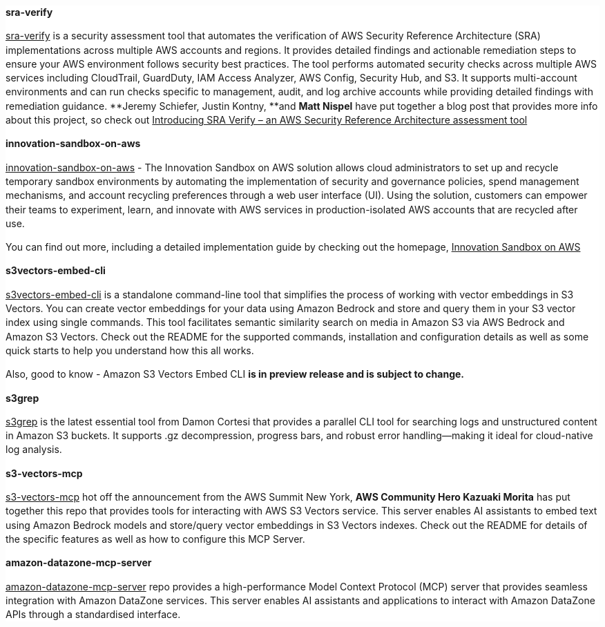 **sra-verify**

[sra-verify](https://aws-oss.beachgeek.co.uk/4fl)  is a security assessment tool that automates the verification of AWS Security Reference Architecture (SRA) implementations across multiple AWS accounts and regions. It provides detailed findings and actionable remediation steps to ensure your AWS environment follows security best practices. The tool performs automated security checks across multiple AWS services including CloudTrail, GuardDuty, IAM Access Analyzer, AWS Config, Security Hub, and S3. It supports multi-account environments and can run checks specific to management, audit, and log archive accounts while providing detailed findings with remediation guidance. **Jeremy Schiefer, Justin Kontny, **and **Matt Nispel** have put together a blog post that provides more info about this project, so check out [Introducing SRA Verify – an AWS Security Reference Architecture assessment tool](https://aws-oss.beachgeek.co.uk/4fm)

**innovation-sandbox-on-aws**

[innovation-sandbox-on-aws](https://aws-oss.beachgeek.co.uk/4g6) - The Innovation Sandbox on AWS solution allows cloud administrators to set up and recycle temporary sandbox environments by automating the implementation of security and governance policies, spend management mechanisms, and account recycling preferences through a web user interface (UI). Using the solution, customers can empower their teams to experiment, learn, and innovate with AWS services in production-isolated AWS accounts that are recycled after use.

You can find out more, including a detailed implementation guide by checking out the homepage, [Innovation Sandbox on AWS](https://aws-oss.beachgeek.co.uk/4g7)

**s3vectors-embed-cli**

[s3vectors-embed-cli](https://aws-oss.beachgeek.co.uk/4gy) is a standalone command-line tool that simplifies the process of working with vector embeddings in S3 Vectors. You can create vector embeddings for your data using Amazon Bedrock and store and query them in your S3 vector index using single commands. This tool facilitates semantic similarity search on media in Amazon S3 via AWS Bedrock and Amazon S3 Vectors. Check out the README for the supported commands, installation and configuration details as well as some quick starts to help you understand how this all works.

Also, good to know - Amazon S3 Vectors Embed CLI **is in preview release and is subject to change.**

**s3grep**

[s3grep](https://aws-oss.beachgeek.co.uk/4gw) is the latest essential tool from Damon Cortesi that provides a parallel CLI tool for searching logs and unstructured content in Amazon S3 buckets. It supports .gz decompression, progress bars, and robust error handling—making it ideal for cloud-native log analysis.

**s3-vectors-mcp**

[s3-vectors-mcp](https://aws-oss.beachgeek.co.uk/4gl) hot off the announcement from the AWS Summit New York, **AWS Community Hero Kazuaki Morita** has put together this repo that provides tools for interacting with AWS S3 Vectors service. This server enables AI assistants to embed text using Amazon Bedrock models and store/query vector embeddings in S3 Vectors indexes. Check out the README for details of the specific features as well as how to configure this MCP Server.

**amazon-datazone-mcp-server**

[amazon-datazone-mcp-server](https://aws-oss.beachgeek.co.uk/4gz) repo provides a high-performance Model Context Protocol (MCP) server that provides seamless integration with Amazon DataZone services. This server enables AI assistants and applications to interact with Amazon DataZone APIs through a standardised interface.
